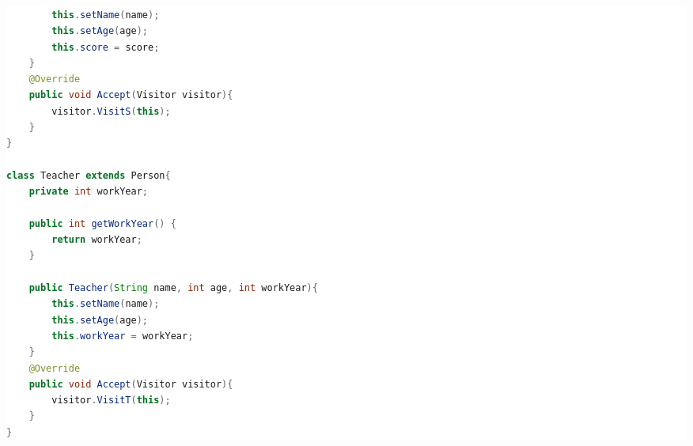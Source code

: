 ```java
        this.setName(name);
        this.setAge(age);
        this.score = score;
    }
    @Override
    public void Accept(Visitor visitor){
        visitor.VisitS(this);
    }
}

class Teacher extends Person{
    private int workYear;

    public int getWorkYear() {
        return workYear;
    }

    public Teacher(String name, int age, int workYear){
        this.setName(name);
        this.setAge(age);
        this.workYear = workYear;
    }
    @Override
    public void Accept(Visitor visitor){
        visitor.VisitT(this);
    }
}
```

